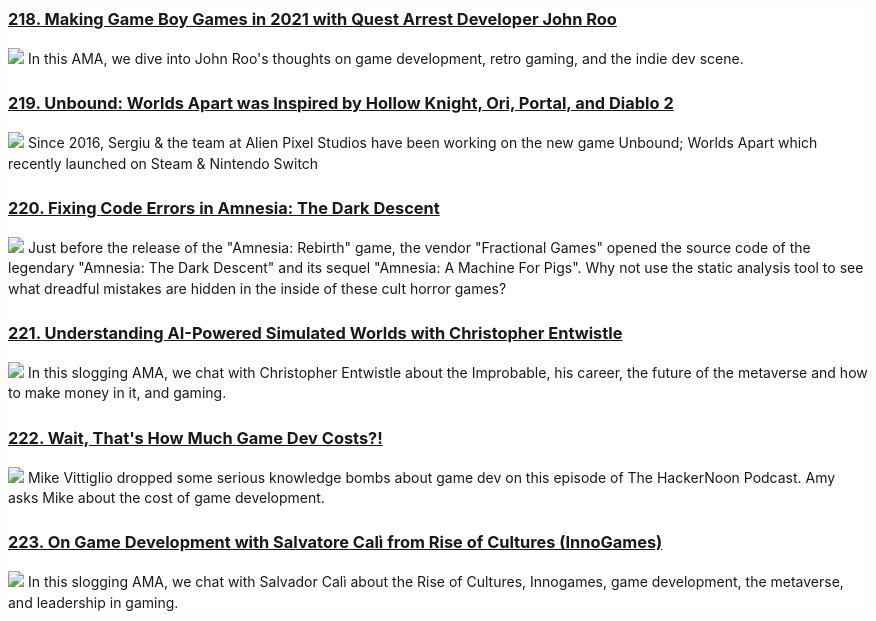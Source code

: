 ### [218. Making Game Boy Games in 2021 with Quest Arrest Developer John Roo](https://hackernoon.com/making-game-boy-games-in-2021-with-quest-arrest-developer-john-roo-9n2z34n6)
![](https://cdn.hackernoon.com/images/ugoTV1vwcgR4mN8MMDUUN4vt6p02-dq1e34d2.jpeg)
In this AMA, we dive into John Roo's thoughts on game development, retro gaming, and the indie dev scene.

### [219. Unbound: Worlds Apart was Inspired by Hollow Knight, Ori, Portal, and Diablo 2](https://hackernoon.com/unbound-worlds-apart-was-inspired-by-hollow-knight-ori-portal-and-diablo-2-b8r48zn)
![](https://cdn.hackernoon.com/images/zq4kRoY1koM2G9ICsR601fXkYy22-o3h481w.jpeg)
Since 2016, Sergiu & the team at Alien Pixel Studios have been working on the new game Unbound; Worlds Apart which recently launched on Steam & Nintendo Switch

### [220. Fixing Code Errors in Amnesia: The Dark Descent](https://hackernoon.com/fixing-code-errors-in-amnesia-the-dark-descent-e0363wpg)
![](https://firebasestorage.googleapis.com/v0/b/hackernoon-app.appspot.com/o/images%2FO322TA7j93fsRTTa0swmcZx6VPR2-914w3w00.jpeg?alt=media&token=f9a430fa-1b71-4061-b528-64af542573c5)
Just before the release of the "Amnesia: Rebirth" game, the vendor "Fractional Games" opened the source code of the legendary "Amnesia: The Dark Descent" and its sequel "Amnesia: A Machine For Pigs". Why not use the static analysis tool to see what dreadful mistakes are hidden in the inside of these cult horror games?

### [221. Understanding AI-Powered Simulated Worlds with Christopher Entwistle](https://hackernoon.com/understanding-ai-powered-simulated-worlds-with-christopher-entwistle)
![](https://cdn.hackernoon.com/images/6UvJdfoLIfNt1WHZtM2sUgjmUM73-e093hox.jpeg)
In this slogging AMA, we chat with Christopher Entwistle about the Improbable, his career, the future of the metaverse and how to make money in it, and gaming.

### [222. Wait, That's How Much Game Dev Costs?!](https://hackernoon.com/wait-thats-how-much-game-dev-costs-h927737e7)
![](https://cdn.hackernoon.com/images/nVngZ358dleXhODUxb76TUgG93M2-9r4k3o9z.jpeg)
Mike Vittiglio dropped some serious knowledge bombs about game dev on this episode of The HackerNoon Podcast. Amy asks Mike about the cost of game development.

### [223. On Game Development with Salvatore Calì from Rise of Cultures (InnoGames)](https://hackernoon.com/on-game-development-with-salvatore-cali-from-rise-of-cultures-innogames)
![](https://cdn.hackernoon.com/images/ugoTV1vwcgR4mN8MMDUUN4vt6p02-bxa3jjv.jpeg)
In this slogging AMA, we chat with Salvador Calì about the Rise of Cultures, Innogames, game development, the metaverse, and leadership in gaming.

